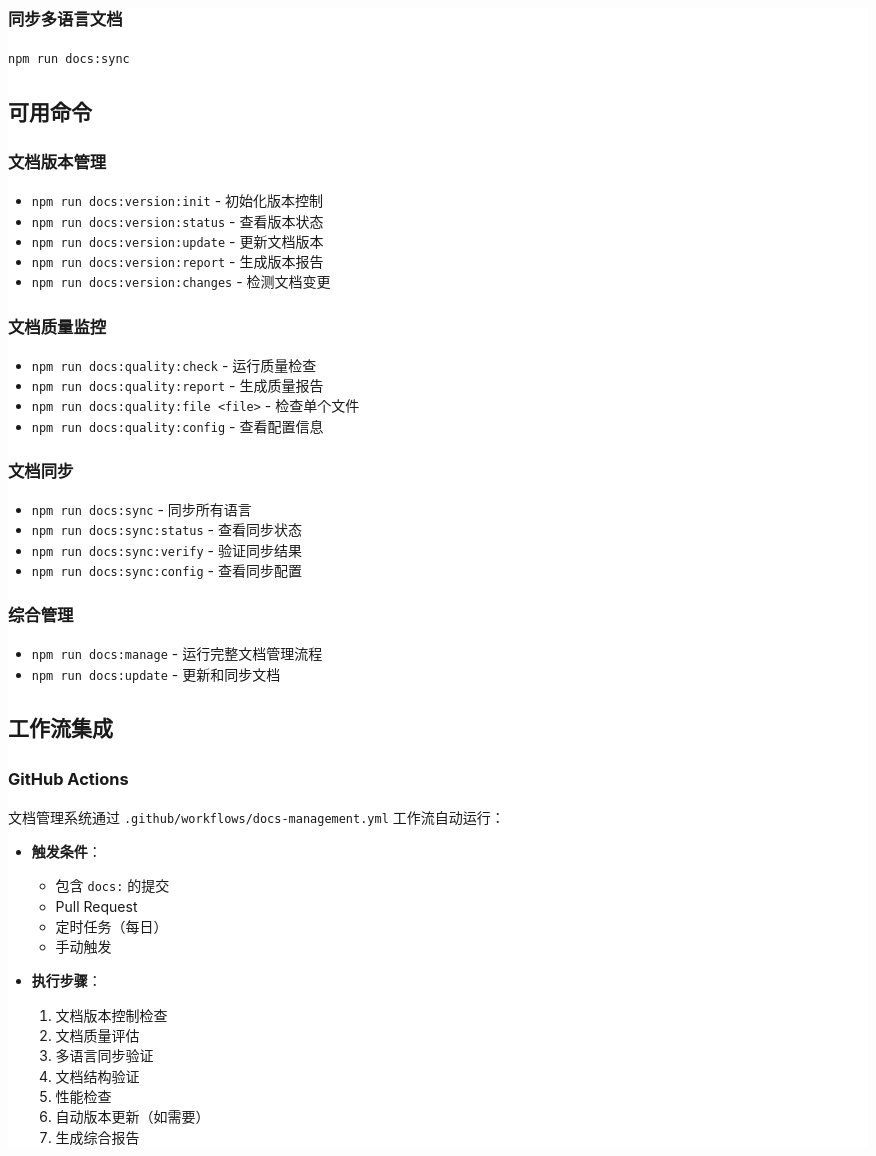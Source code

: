### 同步多语言文档
```bash
npm run docs:sync
```

## 可用命令

### 文档版本管理
- `npm run docs:version:init` - 初始化版本控制
- `npm run docs:version:status` - 查看版本状态
- `npm run docs:version:update` - 更新文档版本
- `npm run docs:version:report` - 生成版本报告
- `npm run docs:version:changes` - 检测文档变更

### 文档质量监控
- `npm run docs:quality:check` - 运行质量检查
- `npm run docs:quality:report` - 生成质量报告
- `npm run docs:quality:file <file>` - 检查单个文件
- `npm run docs:quality:config` - 查看配置信息

### 文档同步
- `npm run docs:sync` - 同步所有语言
- `npm run docs:sync:status` - 查看同步状态
- `npm run docs:sync:verify` - 验证同步结果
- `npm run docs:sync:config` - 查看同步配置

### 综合管理
- `npm run docs:manage` - 运行完整文档管理流程
- `npm run docs:update` - 更新和同步文档

## 工作流集成

### GitHub Actions
文档管理系统通过 `.github/workflows/docs-management.yml` 工作流自动运行：

- **触发条件**：
  - 包含 `docs:` 的提交
  - Pull Request
  - 定时任务（每日）
  - 手动触发

- **执行步骤**：
  1. 文档版本控制检查
  2. 文档质量评估
  3. 多语言同步验证
  4. 文档结构验证
  5. 性能检查
  6. 自动版本更新（如需要）
  7. 生成综合报告

